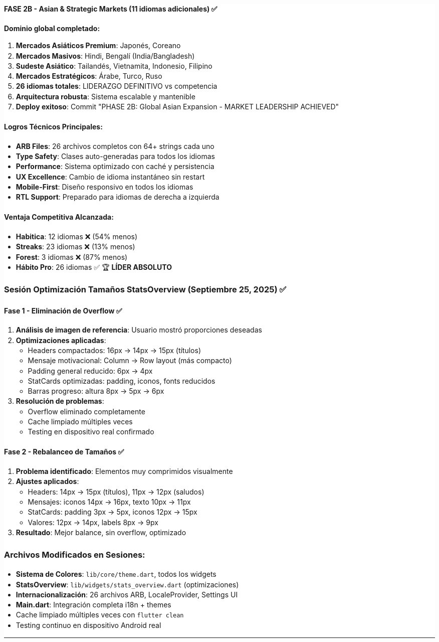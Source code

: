 #### FASE 2B - Asian & Strategic Markets (11 idiomas adicionales) ✅
**Dominio global completado:**
1. **Mercados Asiáticos Premium**: Japonés, Coreano
2. **Mercados Masivos**: Hindi, Bengalí (India/Bangladesh)
3. **Sudeste Asiático**: Tailandés, Vietnamita, Indonesio, Filipino
4. **Mercados Estratégicos**: Árabe, Turco, Ruso
5. **26 idiomas totales**: LIDERAZGO DEFINITIVO vs competencia
6. **Arquitectura robusta**: Sistema escalable y mantenible
7. **Deploy exitoso**: Commit "PHASE 2B: Global Asian Expansion - MARKET LEADERSHIP ACHIEVED"

#### Logros Técnicos Principales:
- **ARB Files**: 26 archivos completos con 64+ strings cada uno
- **Type Safety**: Clases auto-generadas para todos los idiomas
- **Performance**: Sistema optimizado con caché y persistencia
- **UX Excellence**: Cambio de idioma instantáneo sin restart
- **Mobile-First**: Diseño responsivo en todos los idiomas
- **RTL Support**: Preparado para idiomas de derecha a izquierda

#### Ventaja Competitiva Alcanzada:
- **Habitica**: 12 idiomas ❌ (54% menos)
- **Streaks**: 23 idiomas ❌ (13% menos)
- **Forest**: 3 idiomas ❌ (87% menos)
- **Hábito Pro**: 26 idiomas ✅ 🏆 **LÍDER ABSOLUTO**

### Sesión Optimización Tamaños StatsOverview (Septiembre 25, 2025) ✅

#### Fase 1 - Eliminación de Overflow ✅
1. **Análisis de imagen de referencia**: Usuario mostró proporciones deseadas
2. **Optimizaciones aplicadas**:
   - Headers compactados: 16px → 14px → 15px (títulos)
   - Mensaje motivacional: Column → Row layout (más compacto)
   - Padding general reducido: 6px → 4px
   - StatCards optimizadas: padding, iconos, fonts reducidos
   - Barras progreso: altura 8px → 5px → 6px
3. **Resolución de problemas**:
   - Overflow eliminado completamente
   - Cache limpiado múltiples veces
   - Testing en dispositivo real confirmado

#### Fase 2 - Rebalanceo de Tamaños ✅
1. **Problema identificado**: Elementos muy comprimidos visualmente
2. **Ajustes aplicados**:
   - Headers: 14px → 15px (títulos), 11px → 12px (saludos)
   - Mensajes: iconos 14px → 16px, texto 10px → 11px
   - StatCards: padding 3px → 5px, iconos 12px → 15px
   - Valores: 12px → 14px, labels 8px → 9px
3. **Resultado**: Mejor balance, sin overflow, optimizado

### Archivos Modificados en Sesiones:
- **Sistema de Colores**: `lib/core/theme.dart`, todos los widgets
- **StatsOverview**: `lib/widgets/stats_overview.dart` (optimizaciones)
- **Internacionalización**: 26 archivos ARB, LocaleProvider, Settings UI
- **Main.dart**: Integración completa i18n + themes
- Cache limpiado múltiples veces con `flutter clean`
- Testing continuo en dispositivo Android real

---